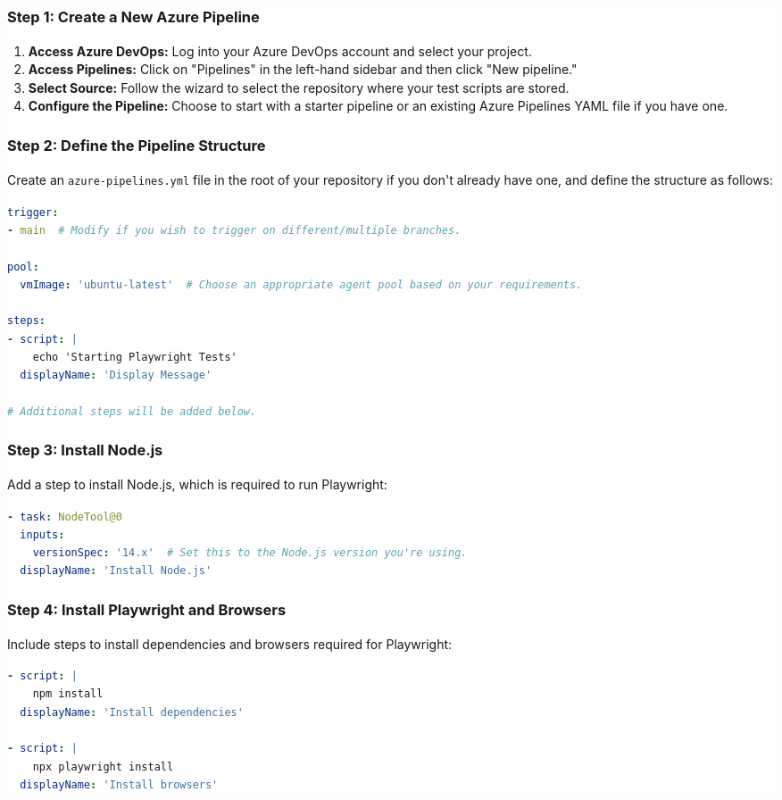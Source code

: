 ### Step 1: Create a New Azure Pipeline

1. **Access Azure DevOps:** Log into your Azure DevOps account and select your project.
2. **Access Pipelines:** Click on "Pipelines" in the left-hand sidebar and then click "New pipeline."
3. **Select Source:** Follow the wizard to select the repository where your test scripts are stored.
4. **Configure the Pipeline:** Choose to start with a starter pipeline or an existing Azure Pipelines YAML file if you have one.

### Step 2: Define the Pipeline Structure

Create an `azure-pipelines.yml` file in the root of your repository if you don't already have one, and define the structure as follows:

```yaml
trigger:
- main  # Modify if you wish to trigger on different/multiple branches.

pool:
  vmImage: 'ubuntu-latest'  # Choose an appropriate agent pool based on your requirements.

steps:
- script: |
    echo 'Starting Playwright Tests'
  displayName: 'Display Message'

# Additional steps will be added below.
```

### Step 3: Install Node.js

Add a step to install Node.js, which is required to run Playwright:

```yaml
- task: NodeTool@0
  inputs:
    versionSpec: '14.x'  # Set this to the Node.js version you're using.
  displayName: 'Install Node.js'
```

### Step 4: Install Playwright and Browsers

Include steps to install dependencies and browsers required for Playwright:

```yaml
- script: |
    npm install
  displayName: 'Install dependencies'

- script: |
    npx playwright install
  displayName: 'Install browsers'
```
